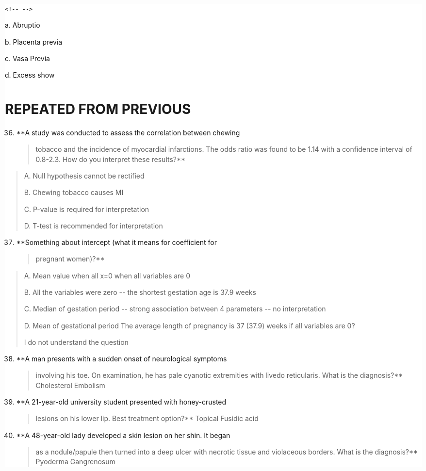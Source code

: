 ```{=html}
<!-- -->
```
a.  Abruptio

b.  Placenta previa

c.  Vasa Previa

d.  Excess show

#  

# **REPEATED FROM PREVIOUS**

36. **A study was conducted to assess the correlation between chewing
    > tobacco and the incidence of myocardial infarctions. The odds
    > ratio was found to be 1.14 with a confidence interval of 0.8-2.3.
    > How do you interpret these results?**

> A. Null hypothesis cannot be rectified
>
> B. Chewing tobacco causes MI
>
> C. P-value is required for interpretation
>
> D. T-test is recommended for interpretation

37. **Something about intercept (what it means for coefficient for
    > pregnant women)?**

> A. Mean value when all x=0 when all variables are 0
>
> B. All the variables were zero -- the shortest gestation age is 37.9
> weeks
>
> C. Median of gestation period -- strong association between 4
> parameters -- no interpretation
>
> D. Mean of gestational period The average length of pregnancy is 37
> (37.9) weeks if all variables are 0?
>
> I do not understand the question

38. **A man presents with a sudden onset of neurological symptoms
    > involving his toe. On examination, he has pale cyanotic
    > extremities with livedo reticularis. What is the diagnosis?**
    > Cholesterol Embolism

39. **A 21-year-old university student presented with honey-crusted
    > lesions on his lower lip. Best treatment option?** Topical Fusidic
    > acid

40. **A 48-year-old lady developed a skin lesion on her shin. It began
    > as a nodule/papule then turned into a deep ulcer with necrotic
    > tissue and violaceous borders. What is the diagnosis?** Pyoderma
    > Gangrenosum
